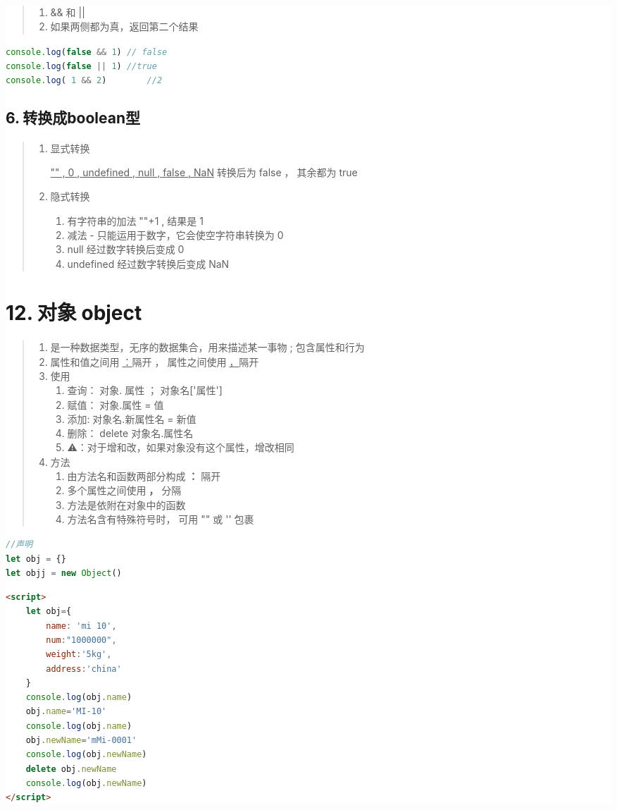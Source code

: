 > 1. && 和 || 
> 2. 如果两侧都为真，返回第二个结果

```javascript
console.log(false && 1) // false
console.log(false || 1)	//true
console.log( 1 && 2)		//2
```

## 6. 转换成boolean型

> 1. 显式转换
>
>    <u>"" , 0 , undefined , null , false , NaN</u> 转换后为 false ， 其余都为 true
>
> 2. 隐式转换
>
>    1. 有字符串的加法 ""+1 , 结果是 1 
>    2. 减法  - 只能运用于数字，它会使空字符串转换为 0
>    3. null 经过数字转换后变成 0 
>    4. undefined 经过数字转换后变成 NaN

# 12. 对象 object

> 1. 是一种数据类型，无序的数据集合，用来描述某一事物 ; 包含属性和行为
> 2. 属性和值之间用 <u>：</u>隔开 ， 属性之间使用 <u> ，</u>隔开
> 3. 使用
>    1. 查询： 对象. 属性 ； 对象名['属性']
>    2. 赋值： 对象.属性 = 值
>    3. 添加:  对象名.新属性名 = 新值
>    4. 删除： delete 对象名.属性名
>    5. ⚠️：对于增和改，如果对象没有这个属性，增改相同
> 4. 方法
>    1. 由方法名和函数两部分构成 **：** 隔开
>    2. 多个属性之间使用 **，** 分隔
>    3. 方法是依附在对象中的函数
>    4. 方法名含有特殊符号时， 可用 "" 或 '' 包裹

```javascript
//声明
let obj = {}
let objj = new Object()
```

```html
<script>
    let obj={
        name: 'mi 10',
        num:"1000000",
        weight:'5kg',
        address:'china'
    }
    console.log(obj.name)
    obj.name='MI-10'
    console.log(obj.name)
    obj.newName='mMi-0001'
    console.log(obj.newName)
    delete obj.newName
    console.log(obj.newName)
</script>
```
